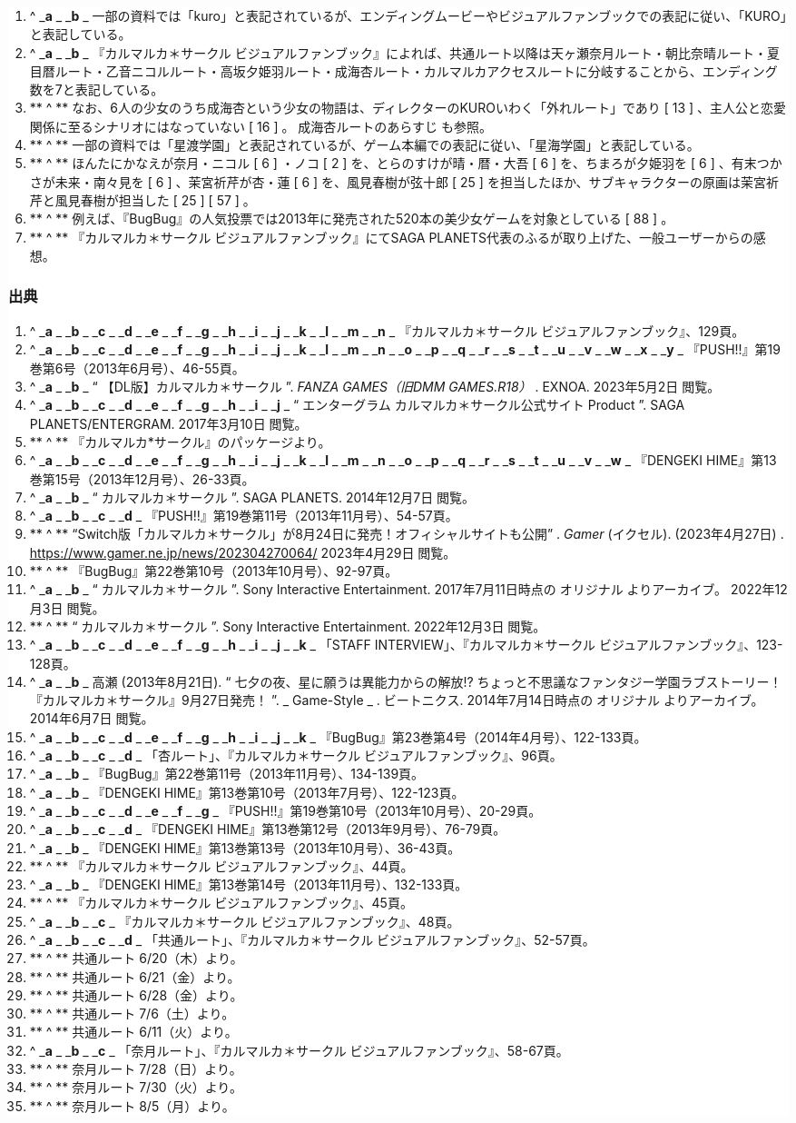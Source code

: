 

  1. ^  _**a** _ _**b** _ 一部の資料では「kuro」と表記されているが、エンディングムービーやビジュアルファンブックでの表記に従い、「KURO」と表記している。 
  2. ^  _**a** _ _**b** _ 『カルマルカ＊サークル ビジュアルファンブック』によれば、共通ルート以降は天ヶ瀬奈月ルート・朝比奈晴ルート・夏目暦ルート・乙音ニコルルート・高坂夕姫羽ルート・成海杏ルート・カルマルカアクセスルートに分岐することから、エンディング数を7と表記している。 
  3. ** ^  ** なお、6人の少女のうち成海杏という少女の物語は、ディレクターのKUROいわく「外れルート」であり  [  13  ]  、主人公と恋愛関係に至るシナリオにはなっていない  [  16  ]  。  成海杏ルートのあらすじ  も参照。 
  4. ** ^  ** 一部の資料では「星渡学園」と表記されているが、ゲーム本編での表記に従い、「星海学園」と表記している。 
  5. ** ^  ** ほんたにかなえが奈月・ニコル  [  6  ]  ・ノコ  [  2  ]  を、とらのすけが晴・暦・大吾  [  6  ]  を、ちまろが夕姫羽を  [  6  ]  、有末つかさが未来・南々見を  [  6  ]  、茉宮祈芹が杏・蓮  [  6  ]  を、風見春樹が弦十郎  [  25  ]  を担当したほか、サブキャラクターの原画は茉宮祈芹と風見春樹が担当した  [  25  ]  [  57  ]  。 
  6. ** ^  ** 例えば、『BugBug』の人気投票では2013年に発売された520本の美少女ゲームを対象としている  [  88  ]  。 
  7. ** ^  ** 『カルマルカ＊サークル ビジュアルファンブック』にてSAGA PLANETS代表のふるが取り上げた、一般ユーザーからの感想。 

###  出典



  1. ^  _**a** _ _**b** _ _**c** _ _**d** _ _**e** _ _**f** _ _**g** _ _**h** _ _**i** _ _**j** _ _**k** _ _**l** _ _**m** _ _**n** _ 『カルマルカ＊サークル ビジュアルファンブック』、129頁。 
  2. ^  _**a** _ _**b** _ _**c** _ _**d** _ _**e** _ _**f** _ _**g** _ _**h** _ _**i** _ _**j** _ _**k** _ _**l** _ _**m** _ _**n** _ _**o** _ _**p** _ _**q** _ _**r** _ _**s** _ _**t** _ _**u** _ _**v** _ _**w** _ _**x** _ _**y** _ 『PUSH!!』第19巻第6号（2013年6月号）、46-55頁。 
  3. ^  _**a** _ _**b** _ “  【DL版】カルマルカ＊サークル  ”. _FANZA GAMES（旧DMM GAMES.R18）_ . EXNOA.  2023年5月2日  閲覧。 
  4. ^  _**a** _ _**b** _ _**c** _ _**d** _ _**e** _ _**f** _ _**g** _ _**h** _ _**i** _ _**j** _ “  エンターグラム カルマルカ＊サークル公式サイト Product  ”. SAGA PLANETS/ENTERGRAM.  2017年3月10日  閲覧。 
  5. ** ^  ** 『カルマルカ*サークル』のパッケージより。 
  6. ^  _**a** _ _**b** _ _**c** _ _**d** _ _**e** _ _**f** _ _**g** _ _**h** _ _**i** _ _**j** _ _**k** _ _**l** _ _**m** _ _**n** _ _**o** _ _**p** _ _**q** _ _**r** _ _**s** _ _**t** _ _**u** _ _**v** _ _**w** _ 『DENGEKI HIME』第13巻第15号（2013年12月号）、26-33頁。 
  7. ^  _**a** _ _**b** _ “  カルマルカ＊サークル  ”. SAGA PLANETS.  2014年12月7日  閲覧。 
  8. ^  _**a** _ _**b** _ _**c** _ _**d** _ 『PUSH!!』第19巻第11号（2013年11月号）、54-57頁。 
  9. ** ^  ** “Switch版「カルマルカ＊サークル」が8月24日に発売！オフィシャルサイトも公開”  . _Gamer_ (イクセル). (2023年4月27日)  .  https://www.gamer.ne.jp/news/202304270064/  2023年4月29日  閲覧。 
  10. ** ^  ** 『BugBug』第22巻第10号（2013年10月号）、92-97頁。 
  11. ^  _**a** _ _**b** _ “  カルマルカ＊サークル  ”. Sony Interactive Entertainment. 2017年7月11日時点の  オリジナル  よりアーカイブ。  2022年12月3日  閲覧。 
  12. ** ^  ** “  カルマルカ＊サークル  ”. Sony Interactive Entertainment.  2022年12月3日  閲覧。 
  13. ^  _**a** _ _**b** _ _**c** _ _**d** _ _**e** _ _**f** _ _**g** _ _**h** _ _**i** _ _**j** _ _**k** _ 「STAFF INTERVIEW」、『カルマルカ＊サークル ビジュアルファンブック』、123-128頁。 
  14. ^  _**a** _ _**b** _ 高瀬 (2013年8月21日). “  七夕の夜、星に願うは異能力からの解放!? ちょっと不思議なファンタジー学園ラブストーリー！ 『カルマルカ＊サークル』9月27日発売！  ”. _ Game-Style  _ . ビートニクス. 2014年7月14日時点の  オリジナル  よりアーカイブ。  2014年6月7日  閲覧。 
  15. ^  _**a** _ _**b** _ _**c** _ _**d** _ _**e** _ _**f** _ _**g** _ _**h** _ _**i** _ _**j** _ _**k** _ 『BugBug』第23巻第4号（2014年4月号）、122-133頁。 
  16. ^  _**a** _ _**b** _ _**c** _ _**d** _ 「杏ルート」、『カルマルカ＊サークル ビジュアルファンブック』、96頁。 
  17. ^  _**a** _ _**b** _ 『BugBug』第22巻第11号（2013年11月号）、134-139頁。 
  18. ^  _**a** _ _**b** _ 『DENGEKI HIME』第13巻第10号（2013年7月号）、122-123頁。 
  19. ^  _**a** _ _**b** _ _**c** _ _**d** _ _**e** _ _**f** _ _**g** _ 『PUSH!!』第19巻第10号（2013年10月号）、20-29頁。 
  20. ^  _**a** _ _**b** _ _**c** _ _**d** _ 『DENGEKI HIME』第13巻第12号（2013年9月号）、76-79頁。 
  21. ^  _**a** _ _**b** _ 『DENGEKI HIME』第13巻第13号（2013年10月号）、36-43頁。 
  22. ** ^  ** 『カルマルカ＊サークル ビジュアルファンブック』、44頁。 
  23. ^  _**a** _ _**b** _ 『DENGEKI HIME』第13巻第14号（2013年11月号）、132-133頁。 
  24. ** ^  ** 『カルマルカ＊サークル ビジュアルファンブック』、45頁。 
  25. ^  _**a** _ _**b** _ _**c** _ 『カルマルカ＊サークル ビジュアルファンブック』、48頁。 
  26. ^  _**a** _ _**b** _ _**c** _ _**d** _ 「共通ルート」、『カルマルカ＊サークル ビジュアルファンブック』、52-57頁。 
  27. ** ^  ** 共通ルート 6/20（木）より。 
  28. ** ^  ** 共通ルート 6/21（金）より。 
  29. ** ^  ** 共通ルート 6/28（金）より。 
  30. ** ^  ** 共通ルート 7/6（土）より。 
  31. ** ^  ** 共通ルート 6/11（火）より。 
  32. ^  _**a** _ _**b** _ _**c** _ 「奈月ルート」、『カルマルカ＊サークル ビジュアルファンブック』、58-67頁。 
  33. ** ^  ** 奈月ルート 7/28（日）より。 
  34. ** ^  ** 奈月ルート 7/30（火）より。 
  35. ** ^  ** 奈月ルート 8/5（月）より。 